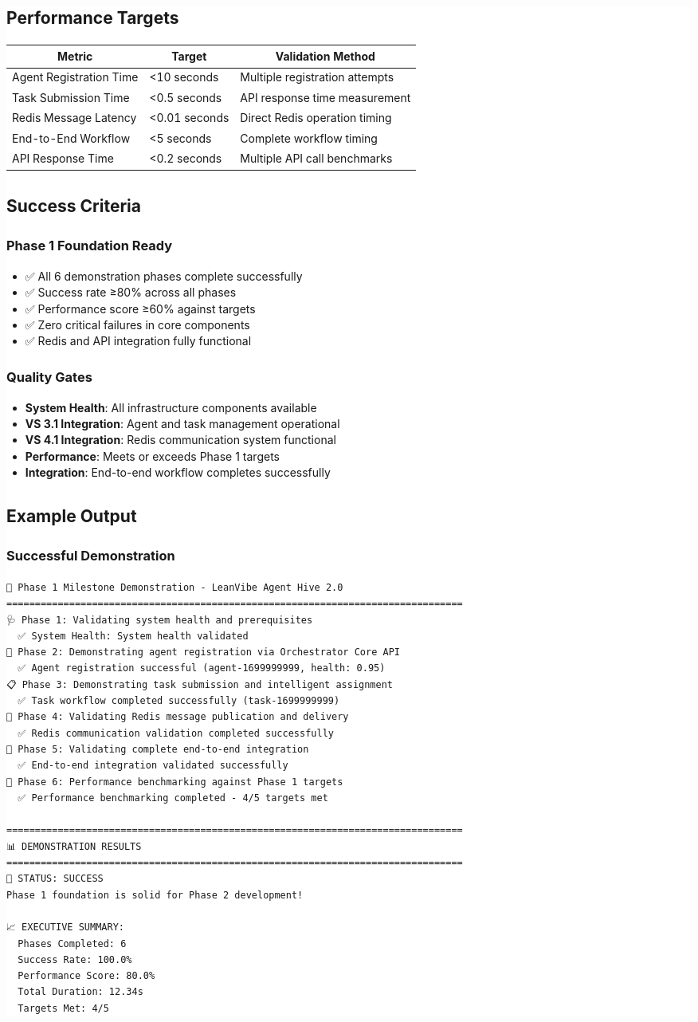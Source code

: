 ## Performance Targets

| Metric | Target | Validation Method |
|--------|--------|------------------|
| Agent Registration Time | <10 seconds | Multiple registration attempts |
| Task Submission Time | <0.5 seconds | API response time measurement |
| Redis Message Latency | <0.01 seconds | Direct Redis operation timing |
| End-to-End Workflow | <5 seconds | Complete workflow timing |
| API Response Time | <0.2 seconds | Multiple API call benchmarks |

## Success Criteria

### Phase 1 Foundation Ready
- ✅ All 6 demonstration phases complete successfully
- ✅ Success rate ≥80% across all phases
- ✅ Performance score ≥60% against targets
- ✅ Zero critical failures in core components
- ✅ Redis and API integration fully functional

### Quality Gates
- **System Health**: All infrastructure components available
- **VS 3.1 Integration**: Agent and task management operational
- **VS 4.1 Integration**: Redis communication system functional
- **Performance**: Meets or exceeds Phase 1 targets
- **Integration**: End-to-end workflow completes successfully

## Example Output

### Successful Demonstration
```
🚀 Phase 1 Milestone Demonstration - LeanVibe Agent Hive 2.0
================================================================================
🩺 Phase 1: Validating system health and prerequisites
  ✅ System Health: System health validated
🤖 Phase 2: Demonstrating agent registration via Orchestrator Core API
  ✅ Agent registration successful (agent-1699999999, health: 0.95)
📋 Phase 3: Demonstrating task submission and intelligent assignment
  ✅ Task workflow completed successfully (task-1699999999)
📨 Phase 4: Validating Redis message publication and delivery
  ✅ Redis communication validation completed successfully
🔗 Phase 5: Validating complete end-to-end integration
  ✅ End-to-end integration validated successfully
🏃 Phase 6: Performance benchmarking against Phase 1 targets
  ✅ Performance benchmarking completed - 4/5 targets met

================================================================================
📊 DEMONSTRATION RESULTS
================================================================================
🎉 STATUS: SUCCESS
Phase 1 foundation is solid for Phase 2 development!

📈 EXECUTIVE SUMMARY:
  Phases Completed: 6
  Success Rate: 100.0%
  Performance Score: 80.0%
  Total Duration: 12.34s
  Targets Met: 4/5

```